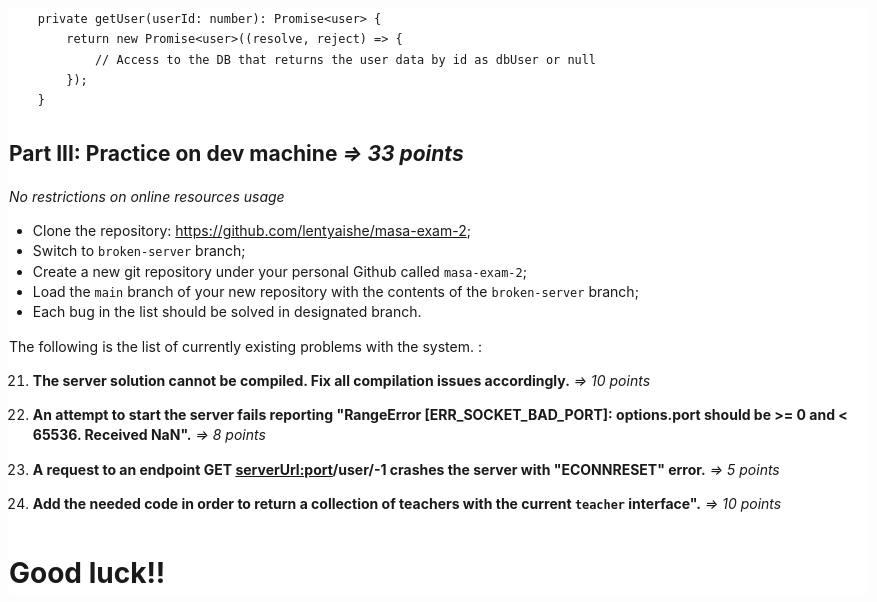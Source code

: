         private getUser(userId: number): Promise<user> {
        	return new Promise<user>((resolve, reject) => {
        		// Access to the DB that returns the user data by id as dbUser or null
        	});
        }

## Part III: Practice on dev machine _=> 33 points_

_No restrictions on online resources usage_

- Clone the repository: https://github.com/lentyaishe/masa-exam-2;
- Switch to `broken-server` branch;
- Create a new git repository under your personal Github called `masa-exam-2`;
- Load the `main` branch of your new repository with the contents of the `broken-server` branch;
- Each bug in the list should be solved in designated branch.

The following is the list of currently existing problems with the system. :

21. **The server solution cannot be compiled. Fix all compilation issues accordingly.** _=> 10 points_

22. **An attempt to start the server fails reporting "RangeError [ERR_SOCKET_BAD_PORT]: options.port should be >= 0 and < 65536. Received NaN".** _=> 8 points_

23. **A request to an endpoint GET <serverUrl:port>/user/-1 crashes the server with "ECONNRESET" error.** _=> 5 points_

24. **Add the needed code in order to return a collection of teachers with the current `teacher` interface".** _=> 10 points_

# Good luck!!

